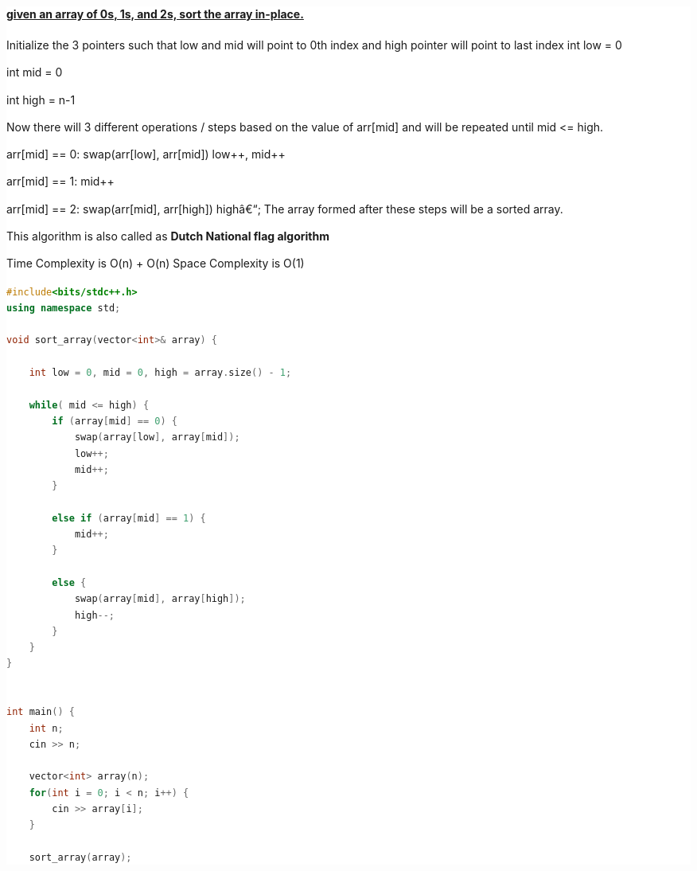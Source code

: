#### [given an array of 0s, 1s, and 2s, sort the array in-place.](https://leetcode.com/problems/sort-colors/)

Initialize the 3 pointers such that low and mid will point to 0th index and high pointer will point to last index
int low = 0

int mid = 0

int high = n-1

Now there will 3 different operations / steps based on the value of arr[mid] and will be repeated until mid <= high.

arr[mid] == 0:
swap(arr[low], arr[mid])
low++, mid++

arr[mid] == 1:
mid++

arr[mid] == 2:
swap(arr[mid], arr[high])
highâ€“;
The array formed after these steps will be a sorted array.

This algorithm is also called as **Dutch National flag algorithm** 

Time Complexity is O(n) + O(n)
Space Complexity is O(1)

```cpp
#include<bits/stdc++.h>
using namespace std;

void sort_array(vector<int>& array) {

    int low = 0, mid = 0, high = array.size() - 1;

    while( mid <= high) {
        if (array[mid] == 0) {
            swap(array[low], array[mid]);
            low++;
            mid++;
        }

        else if (array[mid] == 1) {
            mid++;
        }

        else {
            swap(array[mid], array[high]);
            high--;
        }
    }
}


int main() {
    int n;
    cin >> n;

    vector<int> array(n);
    for(int i = 0; i < n; i++) {
        cin >> array[i];
    }

    sort_array(array);
```